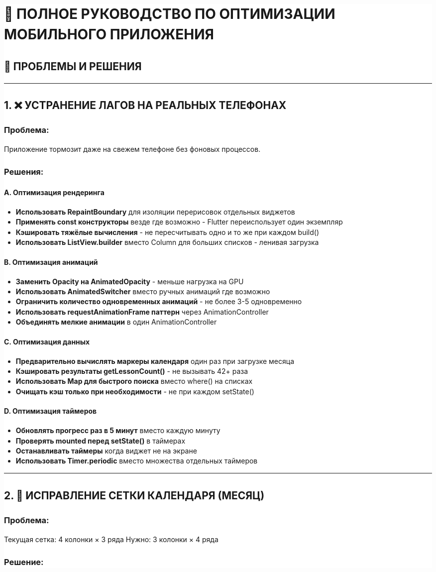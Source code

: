 # 🚀 ПОЛНОЕ РУКОВОДСТВО ПО ОПТИМИЗАЦИИ МОБИЛЬНОГО ПРИЛОЖЕНИЯ

## 📱 ПРОБЛЕМЫ И РЕШЕНИЯ

---

## 1. ❌ УСТРАНЕНИЕ ЛАГОВ НА РЕАЛЬНЫХ ТЕЛЕФОНАХ

### Проблема:
Приложение тормозит даже на свежем телефоне без фоновых процессов.

### Решения:

#### A. Оптимизация рендеринга
- **Использовать RepaintBoundary** для изоляции перерисовок отдельных виджетов
- **Применять const конструкторы** везде где возможно - Flutter переиспользует один экземпляр
- **Кэшировать тяжёлые вычисления** - не пересчитывать одно и то же при каждом build()
- **Использовать ListView.builder** вместо Column для больших списков - ленивая загрузка

#### B. Оптимизация анимаций
- **Заменить Opacity на AnimatedOpacity** - меньше нагрузка на GPU
- **Использовать AnimatedSwitcher** вместо ручных анимаций где возможно
- **Ограничить количество одновременных анимаций** - не более 3-5 одновременно
- **Использовать requestAnimationFrame паттерн** через AnimationController
- **Объединять мелкие анимации** в один AnimationController

#### C. Оптимизация данных
- **Предварительно вычислять маркеры календаря** один раз при загрузке месяца
- **Кэшировать результаты getLessonCount()** - не вызывать 42+ раза
- **Использовать Map для быстрого поиска** вместо where() на списках
- **Очищать кэш только при необходимости** - не при каждом setState()

#### D. Оптимизация таймеров
- **Обновлять прогресс раз в 5 минут** вместо каждую минуту
- **Проверять mounted перед setState()** в таймерах
- **Останавливать таймеры** когда виджет не на экране
- **Использовать Timer.periodic** вместо множества отдельных таймеров

---

## 2. 📅 ИСПРАВЛЕНИЕ СЕТКИ КАЛЕНДАРЯ (МЕСЯЦ)

### Проблема:
Текущая сетка: 4 колонки × 3 ряда
Нужно: 3 колонки × 4 ряда

### Решение:
